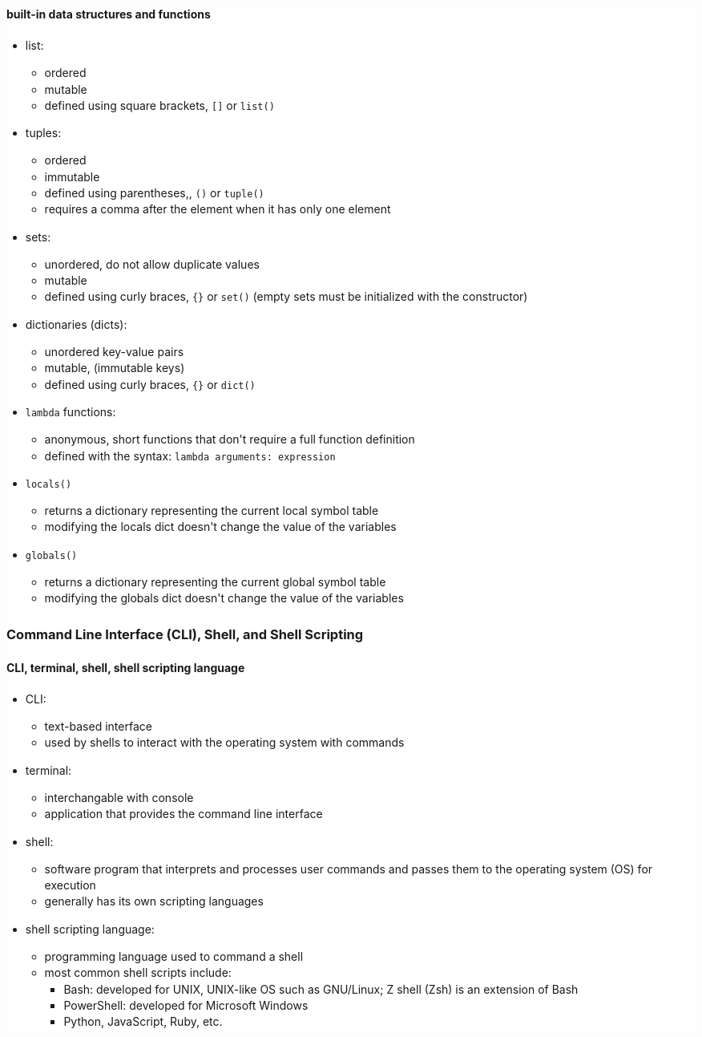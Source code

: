 #### built-in data structures and functions
- list:
    - ordered
    - mutable
    - defined using square brackets, `[]` or `list()`

- tuples:
    - ordered
    - immutable
    - defined using parentheses,, `()` or `tuple()`
    - requires a comma after the element when it has only one element

- sets:
    - unordered, do not allow duplicate values
    - mutable
    - defined using curly braces, `{}` or `set()` (empty sets must be initialized with the constructor)

- dictionaries (dicts):
    - unordered key-value pairs
    - mutable, (immutable keys)
    - defined using curly braces, `{}` or `dict()`

- `lambda` functions:
    - anonymous, short functions that don't require a full function definition
    - defined with the syntax: `lambda arguments: expression`

- `locals()`
    - returns a dictionary representing the current local symbol table
    - modifying the locals dict doesn't change the value of the variables

- `globals()`
    - returns a dictionary representing the current global symbol table
    - modifying the globals dict doesn't change the value of the variables

### Command Line Interface (CLI), Shell, and Shell Scripting
#### CLI, terminal, shell, shell scripting language
- CLI:
    - text-based interface
    - used by shells to interact with the operating system with commands

- terminal:
    - interchangable with console
    - application that provides the command line interface

- shell:
    - software program that interprets and processes user commands and passes them to the operating system (OS) for execution
    - generally has its own scripting languages

- shell scripting language:
    - programming language used to command a shell
    - most common shell scripts include:
        - Bash: developed for UNIX, UNIX-like OS such as GNU/Linux; Z shell (Zsh) is an extension of Bash
        - PowerShell: developed for Microsoft Windows
        - Python, JavaScript, Ruby, etc.
